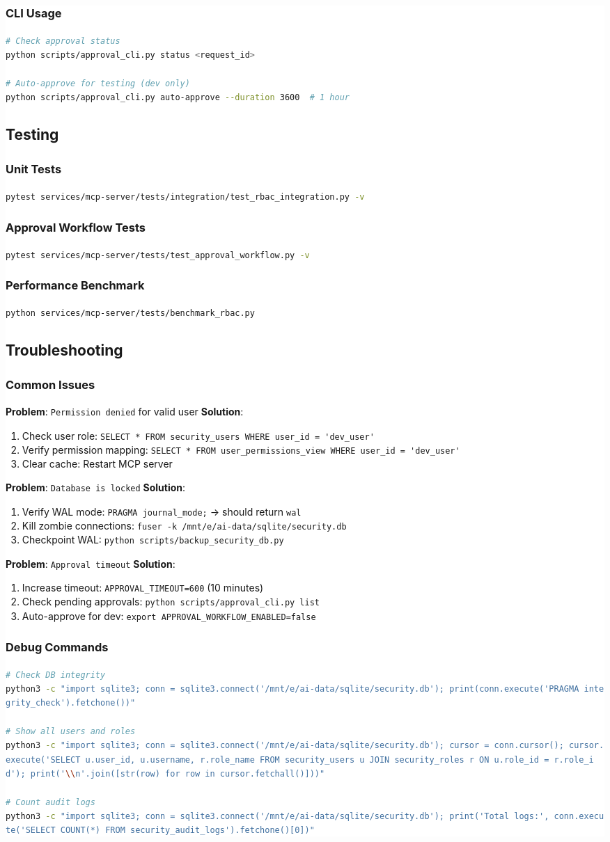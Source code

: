 ### CLI Usage
```bash
# Check approval status
python scripts/approval_cli.py status <request_id>

# Auto-approve for testing (dev only)
python scripts/approval_cli.py auto-approve --duration 3600  # 1 hour
```

## Testing
### Unit Tests
```bash
pytest services/mcp-server/tests/integration/test_rbac_integration.py -v
```

### Approval Workflow Tests
```bash
pytest services/mcp-server/tests/test_approval_workflow.py -v
```

### Performance Benchmark
```bash
python services/mcp-server/tests/benchmark_rbac.py
```

## Troubleshooting
### Common Issues
**Problem**: `Permission denied` for valid user
**Solution**:
1. Check user role: `SELECT * FROM security_users WHERE user_id = 'dev_user'`
2. Verify permission mapping: `SELECT * FROM user_permissions_view WHERE user_id = 'dev_user'`
3. Clear cache: Restart MCP server

**Problem**: `Database is locked`
**Solution**:
1. Verify WAL mode: `PRAGMA journal_mode;` → should return `wal`
2. Kill zombie connections: `fuser -k /mnt/e/ai-data/sqlite/security.db`
3. Checkpoint WAL: `python scripts/backup_security_db.py`

**Problem**: `Approval timeout`
**Solution**:
1. Increase timeout: `APPROVAL_TIMEOUT=600` (10 minutes)
2. Check pending approvals: `python scripts/approval_cli.py list`
3. Auto-approve for dev: `export APPROVAL_WORKFLOW_ENABLED=false`

### Debug Commands
```bash
# Check DB integrity
python3 -c "import sqlite3; conn = sqlite3.connect('/mnt/e/ai-data/sqlite/security.db'); print(conn.execute('PRAGMA integrity_check').fetchone())"

# Show all users and roles
python3 -c "import sqlite3; conn = sqlite3.connect('/mnt/e/ai-data/sqlite/security.db'); cursor = conn.cursor(); cursor.execute('SELECT u.user_id, u.username, r.role_name FROM security_users u JOIN security_roles r ON u.role_id = r.role_id'); print('\\n'.join([str(row) for row in cursor.fetchall()]))"

# Count audit logs
python3 -c "import sqlite3; conn = sqlite3.connect('/mnt/e/ai-data/sqlite/security.db'); print('Total logs:', conn.execute('SELECT COUNT(*) FROM security_audit_logs').fetchone()[0])"
```
```
```